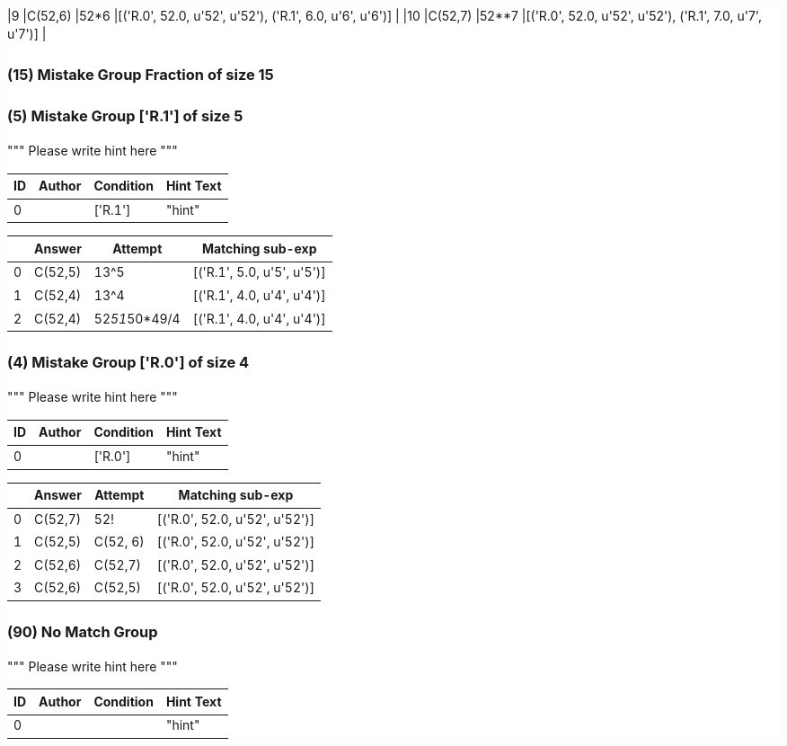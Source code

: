 |9	|C(52,6)	|52*6	|[('R.0', 52.0, u'52', u'52'), ('R.1', 6.0, u'6', u'6')]	|
|10	|C(52,7)	|52**7	|[('R.0', 52.0, u'52', u'52'), ('R.1', 7.0, u'7', u'7')]	|




### (15) Mistake Group Fraction of size 15




### (5) Mistake Group ['R.1'] of size 5
""" Please write hint here """

|ID	|Author	|Condition	|Hint Text|
|---|---|---|---|
|0|	|['R.1']	|"hint"	|

|	|Answer	|Attempt	|Matching sub-exp|
|---|---|---|---|
|0	|C(52,5)	|13^5	|[('R.1', 5.0, u'5', u'5')]	|
|1	|C(52,4)	|13^4	|[('R.1', 4.0, u'4', u'4')]	|
|2	|C(52,4)	|52*51*50*49/4	|[('R.1', 4.0, u'4', u'4')]	|




### (4) Mistake Group ['R.0'] of size 4
""" Please write hint here """

|ID	|Author	|Condition	|Hint Text|
|---|---|---|---|
|0|	|['R.0']	|"hint"	|

|	|Answer	|Attempt	|Matching sub-exp|
|---|---|---|---|
|0	|C(52,7)	|52!	|[('R.0', 52.0, u'52', u'52')]	|
|1	|C(52,5)	|C(52, 6) 	|[('R.0', 52.0, u'52', u'52')]	|
|2	|C(52,6)	|C(52,7)	|[('R.0', 52.0, u'52', u'52')]	|
|3	|C(52,6)	|C(52,5)	|[('R.0', 52.0, u'52', u'52')]	|




### (90) No Match Group 
""" Please write hint here """

|ID	|Author	|Condition	|Hint Text|
|---|---|---|---|
|0|	|	|"hint"	|
